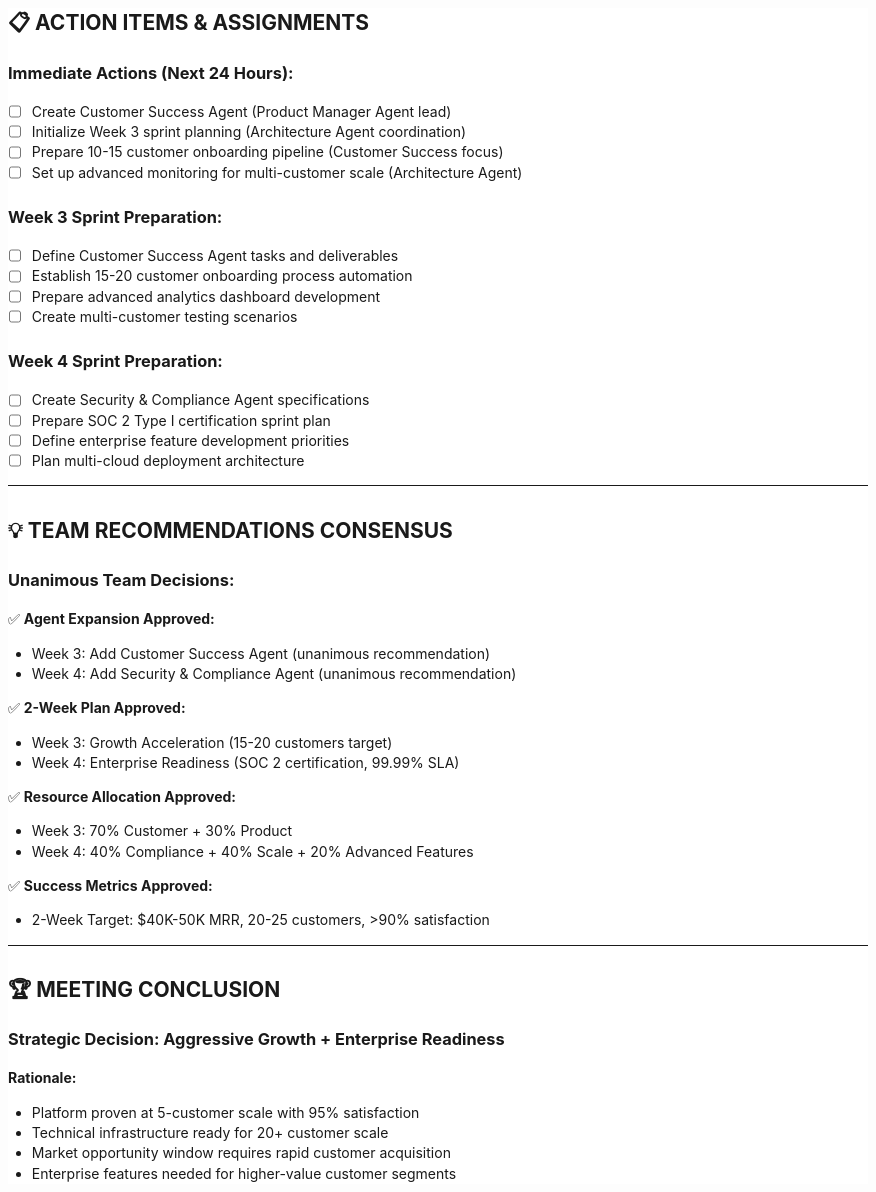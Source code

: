 
## 📋 ACTION ITEMS & ASSIGNMENTS

### **Immediate Actions (Next 24 Hours):**
- [ ] Create Customer Success Agent (Product Manager Agent lead)
- [ ] Initialize Week 3 sprint planning (Architecture Agent coordination)
- [ ] Prepare 10-15 customer onboarding pipeline (Customer Success focus)
- [ ] Set up advanced monitoring for multi-customer scale (Architecture Agent)

### **Week 3 Sprint Preparation:**
- [ ] Define Customer Success Agent tasks and deliverables
- [ ] Establish 15-20 customer onboarding process automation
- [ ] Prepare advanced analytics dashboard development
- [ ] Create multi-customer testing scenarios

### **Week 4 Sprint Preparation:**
- [ ] Create Security & Compliance Agent specifications
- [ ] Prepare SOC 2 Type I certification sprint plan
- [ ] Define enterprise feature development priorities
- [ ] Plan multi-cloud deployment architecture

---

## 💡 TEAM RECOMMENDATIONS CONSENSUS

### **Unanimous Team Decisions:**

✅ **Agent Expansion Approved:**
- Week 3: Add Customer Success Agent (unanimous recommendation)
- Week 4: Add Security & Compliance Agent (unanimous recommendation)

✅ **2-Week Plan Approved:**
- Week 3: Growth Acceleration (15-20 customers target)
- Week 4: Enterprise Readiness (SOC 2 certification, 99.99% SLA)

✅ **Resource Allocation Approved:**
- Week 3: 70% Customer + 30% Product
- Week 4: 40% Compliance + 40% Scale + 20% Advanced Features

✅ **Success Metrics Approved:**
- 2-Week Target: $40K-50K MRR, 20-25 customers, >90% satisfaction

---

## 🏆 MEETING CONCLUSION

### **Strategic Decision: Aggressive Growth + Enterprise Readiness**

**Rationale:**
- Platform proven at 5-customer scale with 95% satisfaction
- Technical infrastructure ready for 20+ customer scale
- Market opportunity window requires rapid customer acquisition
- Enterprise features needed for higher-value customer segments
